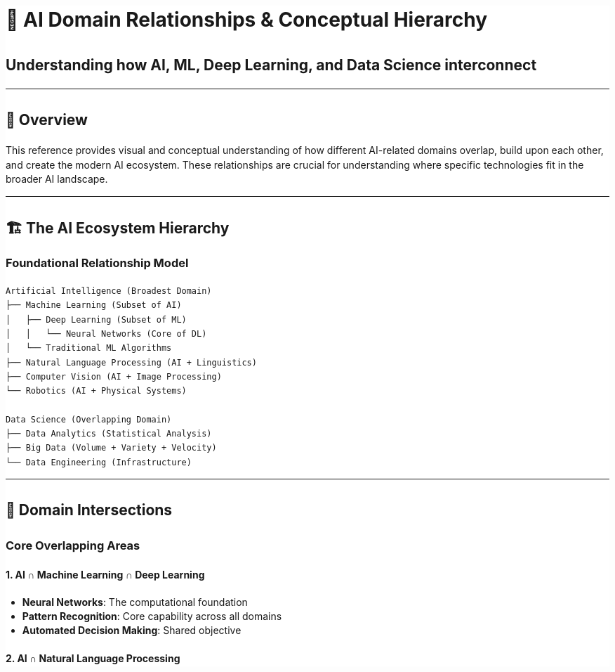 # 🔗 AI Domain Relationships & Conceptual Hierarchy

## Understanding how AI, ML, Deep Learning, and Data Science interconnect

---

## 🎯 Overview

This reference provides visual and conceptual understanding of how different AI-related domains overlap, build upon each other, and create the modern AI ecosystem. These relationships are crucial for understanding where specific technologies fit in the broader AI landscape.

---

## 🏗️ The AI Ecosystem Hierarchy

### **Foundational Relationship Model**

```text
Artificial Intelligence (Broadest Domain)
├── Machine Learning (Subset of AI)
│   ├── Deep Learning (Subset of ML)
│   │   └── Neural Networks (Core of DL)
│   └── Traditional ML Algorithms
├── Natural Language Processing (AI + Linguistics)
├── Computer Vision (AI + Image Processing)
└── Robotics (AI + Physical Systems)

Data Science (Overlapping Domain)
├── Data Analytics (Statistical Analysis)
├── Big Data (Volume + Variety + Velocity)
└── Data Engineering (Infrastructure)
```

---

## 🔄 Domain Intersections

### **Core Overlapping Areas**

#### **1. AI ∩ Machine Learning ∩ Deep Learning**

- **Neural Networks**: The computational foundation
- **Pattern Recognition**: Core capability across all domains
- **Automated Decision Making**: Shared objective

#### **2. AI ∩ Natural Language Processing**
